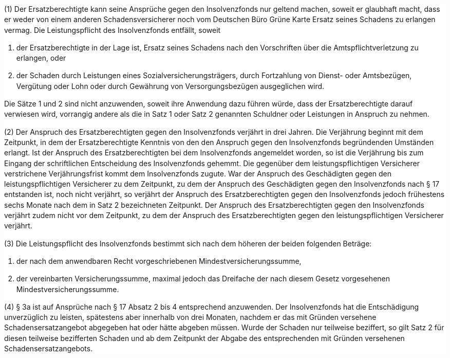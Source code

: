 (1) Der Ersatzberechtigte kann seine Ansprüche gegen den
Insolvenzfonds nur geltend machen, soweit er glaubhaft macht, dass er
weder von einem anderen Schadensversicherer noch vom Deutschen Büro
Grüne Karte Ersatz seines Schadens zu erlangen vermag. Die
Leistungspflicht des Insolvenzfonds entfällt, soweit

1.  der Ersatzberechtigte in der Lage ist, Ersatz seines Schadens nach den
    Vorschriften über die Amtspflichtverletzung zu erlangen, oder


2.  der Schaden durch Leistungen eines Sozialversicherungsträgers, durch
    Fortzahlung von Dienst- oder Amtsbezügen, Vergütung oder Lohn oder
    durch Gewährung von Versorgungsbezügen ausgeglichen wird.



Die Sätze 1 und 2 sind nicht anzuwenden, soweit ihre Anwendung dazu
führen würde, dass der Ersatzberechtigte darauf verwiesen wird,
vorrangig andere als die in Satz 1 oder Satz 2 genannten Schuldner
oder Leistungen in Anspruch zu nehmen.

(2) Der Anspruch des Ersatzberechtigten gegen den Insolvenzfonds
verjährt in drei Jahren. Die Verjährung beginnt mit dem Zeitpunkt, in
dem der Ersatzberechtigte Kenntnis von den den Anspruch gegen den
Insolvenzfonds begründenden Umständen erlangt. Ist der Anspruch des
Ersatzberechtigten bei dem Insolvenzfonds angemeldet worden, so ist
die Verjährung bis zum Eingang der schriftlichen Entscheidung des
Insolvenzfonds gehemmt. Die gegenüber dem leistungspflichtigen
Versicherer verstrichene Verjährungsfrist kommt dem Insolvenzfonds
zugute. War der Anspruch des Geschädigten gegen den
leistungspflichtigen Versicherer zu dem Zeitpunkt, zu dem der Anspruch
des Geschädigten gegen den Insolvenzfonds nach § 17 entstanden ist,
noch nicht verjährt, so verjährt der Anspruch des Ersatzberechtigten
gegen den Insolvenzfonds jedoch frühestens sechs Monate nach dem in
Satz 2 bezeichneten Zeitpunkt. Der Anspruch des Ersatzberechtigten
gegen den Insolvenzfonds verjährt zudem nicht vor dem Zeitpunkt, zu
dem der Anspruch des Ersatzberechtigten gegen den leistungspflichtigen
Versicherer verjährt.

(3) Die Leistungspflicht des Insolvenzfonds bestimmt sich nach dem
höheren der beiden folgenden Beträge:

1.  der nach dem anwendbaren Recht vorgeschriebenen
    Mindestversicherungssumme,


2.  der vereinbarten Versicherungssumme, maximal jedoch das Dreifache der
    nach diesem Gesetz vorgesehenen Mindestversicherungssumme.




(4) § 3a ist auf Ansprüche nach § 17 Absatz 2 bis 4 entsprechend
anzuwenden. Der Insolvenzfonds hat die Entschädigung unverzüglich zu
leisten, spätestens aber innerhalb von drei Monaten, nachdem er das
mit Gründen versehene Schadensersatzangebot abgegeben hat oder hätte
abgeben müssen. Wurde der Schaden nur teilweise beziffert, so gilt
Satz 2 für diesen teilweise bezifferten Schaden und ab dem Zeitpunkt
der Abgabe des entsprechenden mit Gründen versehenen
Schadensersatzangebots.
